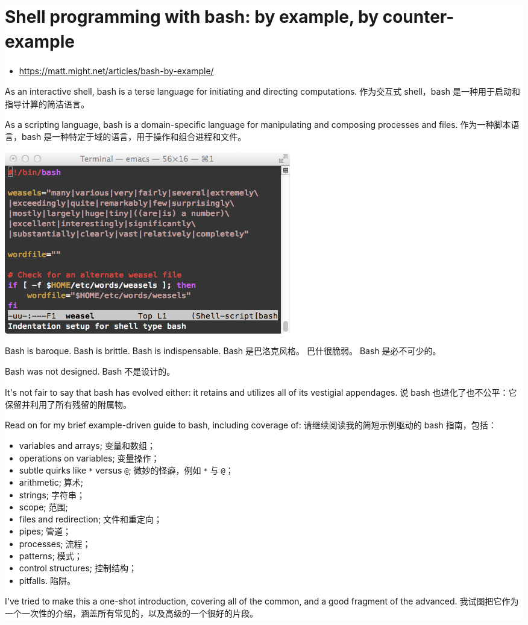 # Shell programming with bash: by example, by counter-example

* https://matt.might.net/articles/bash-by-example/

As an interactive shell, bash is a terse language for initiating and directing computations.  作为交互式 shell，bash 是一种用于启动和指导计算的简洁语言。

As a scripting language, bash is a domain-specific language for manipulating and composing processes and files.  作为一种脚本语言，bash 是一种特定于域的语言，用于操作和组合进程和文件。

![](./images/bash-script.png)

Bash is baroque. Bash is brittle. Bash is indispensable.  Bash 是巴洛克风格。 巴什很脆弱。 Bash 是必不可少的。

Bash was not designed.  Bash 不是设计的。

It's not fair to say that bash has evolved either: it retains and utilizes all of its vestigial appendages.  说 bash 也进化了也不公平：它保留并利用了所有残留的附属物。

Read on for my brief example-driven guide to bash, including coverage of:  请继续阅读我的简短示例驱动的 bash 指南，包括：

- variables and arrays;  变量和数组；
- operations on variables;  变量操作；
- subtle quirks like `*` versus `@`;  微妙的怪癖，例如 `*` 与 `@`；
- arithmetic;  算术;
- strings;  字符串；
- scope;  范围;
- files and redirection;  文件和重定向；
- pipes;  管道；
- processes;  流程；
- patterns;  模式；
- control structures;  控制结构；
- pitfalls.  陷阱。

I've tried to make this a one-shot introduction, covering all of the common, and a good fragment of the advanced.  我试图把它作为一个一次性的介绍，涵盖所有常见的，以及高级的一个很好的片段。
